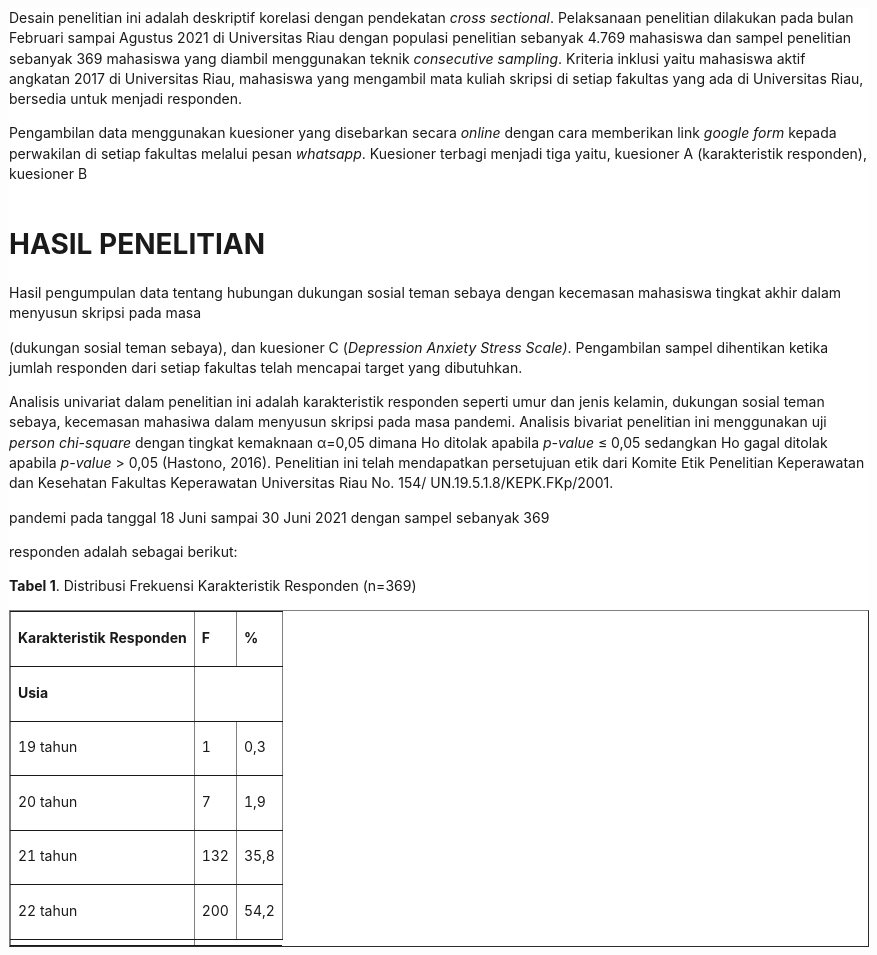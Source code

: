 <p><span class="font3">Desain penelitian ini adalah deskriptif korelasi dengan pendekatan </span><span class="font3" style="font-style:italic;">cross sectional</span><span class="font3">. Pelaksanaan penelitian dilakukan pada bulan Februari sampai Agustus 2021 di Universitas Riau dengan populasi penelitian sebanyak 4.769 mahasiswa dan sampel penelitian sebanyak 369 mahasiswa yang diambil menggunakan teknik </span><span class="font3" style="font-style:italic;">consecutive sampling</span><span class="font3">. Kriteria inklusi yaitu mahasiswa aktif angkatan 2017 di Universitas Riau, mahasiswa yang mengambil mata kuliah skripsi di setiap fakultas yang ada di Universitas Riau, bersedia untuk menjadi responden.</span></p>
<p><span class="font3">Pengambilan data menggunakan kuesioner yang disebarkan secara </span><span class="font3" style="font-style:italic;">online </span><span class="font3">dengan cara memberikan link </span><span class="font3" style="font-style:italic;">google form </span><span class="font3">kepada perwakilan di setiap fakultas melalui pesan </span><span class="font3" style="font-style:italic;">whatsapp</span><span class="font3">. Kuesioner terbagi menjadi tiga yaitu, kuesioner A (karakteristik responden), kuesioner B</span></p>
<h1><a name="bookmark4"></a><span class="font3" style="font-weight:bold;"><a name="bookmark5"></a>HASIL PENELITIAN</span></h1>
<p><span class="font3">Hasil pengumpulan data tentang hubungan dukungan sosial teman sebaya dengan kecemasan mahasiswa tingkat akhir dalam menyusun skripsi pada masa</span></p>
<p><span class="font3">(dukungan sosial teman sebaya), dan kuesioner C (</span><span class="font2" style="font-style:italic;">Depression Anxiety Stress Scale)</span><span class="font3">. Pengambilan sampel dihentikan ketika jumlah responden dari setiap fakultas telah mencapai target yang dibutuhkan.</span></p>
<p><span class="font3">Analisis univariat dalam penelitian ini adalah karakteristik responden seperti umur dan jenis kelamin, dukungan sosial teman sebaya, kecemasan mahasiwa dalam menyusun skripsi pada masa pandemi. Analisis bivariat penelitian ini menggunakan uji </span><span class="font3" style="font-style:italic;">person chi-square</span><span class="font3"> dengan tingkat kemaknaan α=0,05 dimana Ho ditolak apabila </span><span class="font3" style="font-style:italic;">p-value</span><span class="font3"> ≤ 0,05 sedangkan Ho gagal ditolak apabila </span><span class="font3" style="font-style:italic;">p-value</span><span class="font3"> &gt;&nbsp;0,05 (Hastono, 2016). Penelitian ini telah mendapatkan persetujuan etik dari Komite Etik Penelitian Keperawatan dan Kesehatan Fakultas Keperawatan Universitas Riau No. 154/ UN.19.5.1.8/KEPK.FKp/2001.</span></p>
<p><span class="font3">pandemi pada tanggal 18 Juni sampai 30 Juni 2021 dengan sampel sebanyak 369</span></p>
<p><span class="font3">responden adalah sebagai berikut:</span></p>
<div>
<p><span class="font1" style="font-weight:bold;">Tabel 1</span><span class="font1">. Distribusi Frekuensi Karakteristik Responden (n=369)</span></p>
<table border="1">
<tr><td style="vertical-align:bottom;">
<p><span class="font1" style="font-weight:bold;">Karakteristik Responden</span></p></td><td style="vertical-align:bottom;">
<p><span class="font1" style="font-weight:bold;">F</span></p></td><td style="vertical-align:bottom;">
<p><span class="font1" style="font-weight:bold;">%</span></p></td></tr>
<tr><td style="vertical-align:bottom;">
<p><span class="font1" style="font-weight:bold;">Usia</span></p></td><td colspan="2" style="vertical-align:top;"></td></tr>
<tr><td style="vertical-align:bottom;">
<p><span class="font1">19 tahun</span></p></td><td style="vertical-align:bottom;">
<p><span class="font1">1</span></p></td><td style="vertical-align:bottom;">
<p><span class="font1">0,3</span></p></td></tr>
<tr><td style="vertical-align:bottom;">
<p><span class="font1">20 tahun</span></p></td><td style="vertical-align:bottom;">
<p><span class="font1">7</span></p></td><td style="vertical-align:bottom;">
<p><span class="font1">1,9</span></p></td></tr>
<tr><td style="vertical-align:bottom;">
<p><span class="font1">21 tahun</span></p></td><td style="vertical-align:bottom;">
<p><span class="font1">132</span></p></td><td style="vertical-align:bottom;">
<p><span class="font1">35,8</span></p></td></tr>
<tr><td style="vertical-align:bottom;">
<p><span class="font1">22 tahun</span></p></td><td style="vertical-align:bottom;">
<p><span class="font1">200</span></p></td><td style="vertical-align:bottom;">
<p><span class="font1">54,2</span></p></td></tr>
<tr><td style="vertical-align:bottom;">
